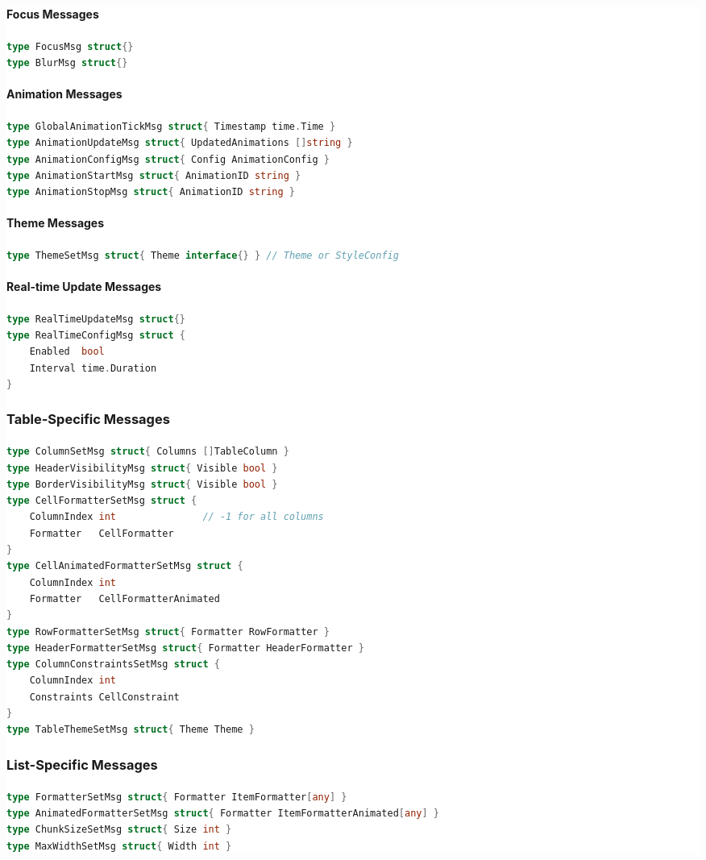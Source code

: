 #### Focus Messages
```go
type FocusMsg struct{}
type BlurMsg struct{}
```

#### Animation Messages
```go
type GlobalAnimationTickMsg struct{ Timestamp time.Time }
type AnimationUpdateMsg struct{ UpdatedAnimations []string }
type AnimationConfigMsg struct{ Config AnimationConfig }
type AnimationStartMsg struct{ AnimationID string }
type AnimationStopMsg struct{ AnimationID string }
```

#### Theme Messages
```go
type ThemeSetMsg struct{ Theme interface{} } // Theme or StyleConfig
```

#### Real-time Update Messages
```go
type RealTimeUpdateMsg struct{}
type RealTimeConfigMsg struct {
    Enabled  bool
    Interval time.Duration
}
```

### Table-Specific Messages
```go
type ColumnSetMsg struct{ Columns []TableColumn }
type HeaderVisibilityMsg struct{ Visible bool }
type BorderVisibilityMsg struct{ Visible bool }
type CellFormatterSetMsg struct {
    ColumnIndex int               // -1 for all columns
    Formatter   CellFormatter
}
type CellAnimatedFormatterSetMsg struct {
    ColumnIndex int
    Formatter   CellFormatterAnimated  
}
type RowFormatterSetMsg struct{ Formatter RowFormatter }
type HeaderFormatterSetMsg struct{ Formatter HeaderFormatter }
type ColumnConstraintsSetMsg struct {
    ColumnIndex int
    Constraints CellConstraint
}
type TableThemeSetMsg struct{ Theme Theme }
```

### List-Specific Messages
```go
type FormatterSetMsg struct{ Formatter ItemFormatter[any] }
type AnimatedFormatterSetMsg struct{ Formatter ItemFormatterAnimated[any] }
type ChunkSizeSetMsg struct{ Size int }
type MaxWidthSetMsg struct{ Width int }
```

